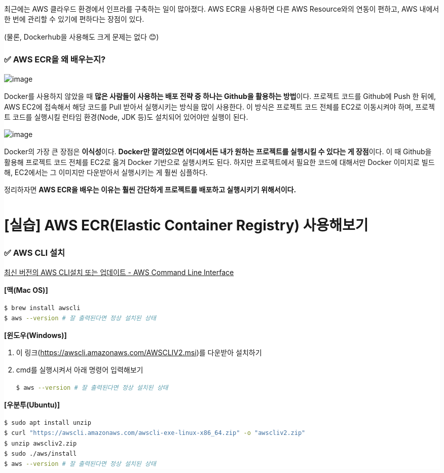 최근에는 AWS 클라우드 환경에서 인프라를 구축하는 일이 많아졌다. AWS ECR을 사용하면 다른 AWS Resource와의 연동이 편하고, AWS 내에서 한 번에 관리할 수 있기에 편하다는 장점이 있다. 

(물론, Dockerhub을 사용해도 크게 문제는 없다 😊)

### ✅ AWS ECR을 왜 배우는지?

![image](https://github.com/user-attachments/assets/8953f30a-74e0-4e48-a6b4-624a5a23958c)


Docker를 사용하지 않았을 때 **많은 사람들이 사용하는 배포 전략 중 하나는 Github을 활용하는 방법**이다. 프로젝트 코드를 Github에 Push 한 뒤에, AWS EC2에 접속해서 해당 코드를 Pull 받아서 실행시키는 방식을 많이 사용한다. 이 방식은 프로젝트 코드 전체를 EC2로 이동시켜야 하며, 프로젝트 코드를 실행시킬 런타임 환경(Node, JDK 등)도 설치되어 있어야만 실행이 된다. 

![image](https://github.com/user-attachments/assets/5e91f799-cfb0-48aa-b960-8f95188c2a37)


Docker의 가장 큰 장점은 **이식성**이다. **Docker만 깔려있으면 어디에서든 내가 원하는 프로젝트를 실행시킬 수 있다는 게 장점**이다. 이 때 Github을 활용해 프로젝트 코드 전체를 EC2로 옮겨 Docker 기반으로 실행시켜도 된다. 하지만 프로젝트에서 필요한 코드에 대해서만 Docker 이미지로 빌드해, EC2에서는 그 이미지만 다운받아서 실행시키는 게 훨씬 심플하다. 

정리하자면 **AWS ECR을 배우는 이유는 훨씬 간단하게 프로젝트를 배포하고 실행시키기 위해서이다.**


# [실습] AWS ECR(Elastic Container Registry) 사용해보기

### ✅ AWS CLI 설치

[최신 버전의 AWS CLI설치 또는 업데이트 - AWS Command Line Interface](https://docs.aws.amazon.com/ko_kr/cli/latest/userguide/getting-started-install.html)

**[맥(Mac OS)]**

```bash
$ brew install awscli
$ aws --version # 잘 출력된다면 정상 설치된 상태
```

**[윈도우(Windows)]**

1. 이 링크(https://awscli.amazonaws.com/AWSCLIV2.msi)를 다운받아 설치하기
2. cmd를 실행시켜서 아래 명령어 입력해보기
    
    ```bash
    $ aws --version # 잘 출력된다면 정상 설치된 상태
    ```
    

**[우분투(Ubuntu)]**

```bash
$ sudo apt install unzip
$ curl "https://awscli.amazonaws.com/awscli-exe-linux-x86_64.zip" -o "awscliv2.zip"
$ unzip awscliv2.zip
$ sudo ./aws/install
$ aws --version # 잘 출력된다면 정상 설치된 상태
```
